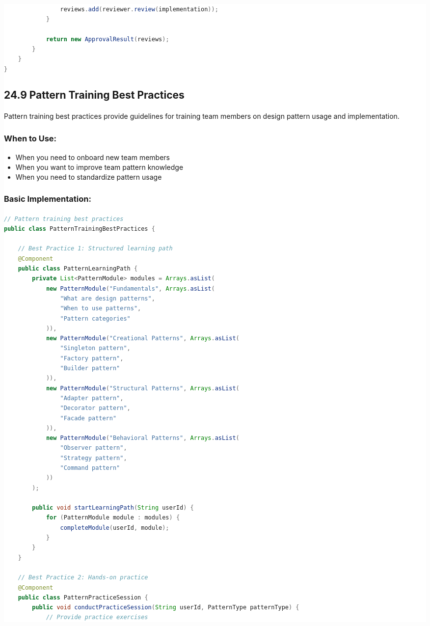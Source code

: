 ```java
                reviews.add(reviewer.review(implementation));
            }
            
            return new ApprovalResult(reviews);
        }
    }
}
```

## 24.9 Pattern Training Best Practices

Pattern training best practices provide guidelines for training team members on design pattern usage and implementation.

### When to Use:
- When you need to onboard new team members
- When you want to improve team pattern knowledge
- When you need to standardize pattern usage

### Basic Implementation:
```java
// Pattern training best practices
public class PatternTrainingBestPractices {
    
    // Best Practice 1: Structured learning path
    @Component
    public class PatternLearningPath {
        private List<PatternModule> modules = Arrays.asList(
            new PatternModule("Fundamentals", Arrays.asList(
                "What are design patterns",
                "When to use patterns",
                "Pattern categories"
            )),
            new PatternModule("Creational Patterns", Arrays.asList(
                "Singleton pattern",
                "Factory pattern",
                "Builder pattern"
            )),
            new PatternModule("Structural Patterns", Arrays.asList(
                "Adapter pattern",
                "Decorator pattern",
                "Facade pattern"
            )),
            new PatternModule("Behavioral Patterns", Arrays.asList(
                "Observer pattern",
                "Strategy pattern",
                "Command pattern"
            ))
        );
        
        public void startLearningPath(String userId) {
            for (PatternModule module : modules) {
                completeModule(userId, module);
            }
        }
    }
    
    // Best Practice 2: Hands-on practice
    @Component
    public class PatternPracticeSession {
        public void conductPracticeSession(String userId, PatternType patternType) {
            // Provide practice exercises
```